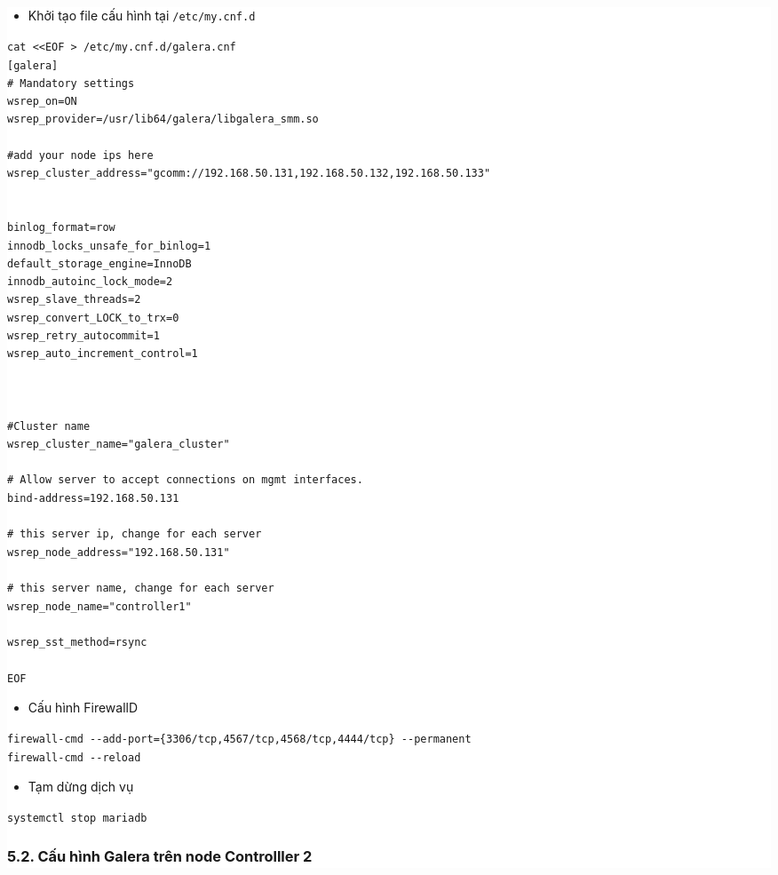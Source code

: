 - Khởi tạo file cấu hình tại `/etc/my.cnf.d`
```
cat <<EOF > /etc/my.cnf.d/galera.cnf
[galera]
# Mandatory settings
wsrep_on=ON
wsrep_provider=/usr/lib64/galera/libgalera_smm.so

#add your node ips here
wsrep_cluster_address="gcomm://192.168.50.131,192.168.50.132,192.168.50.133"


binlog_format=row
innodb_locks_unsafe_for_binlog=1
default_storage_engine=InnoDB
innodb_autoinc_lock_mode=2
wsrep_slave_threads=2
wsrep_convert_LOCK_to_trx=0
wsrep_retry_autocommit=1
wsrep_auto_increment_control=1



#Cluster name
wsrep_cluster_name="galera_cluster"

# Allow server to accept connections on mgmt interfaces.
bind-address=192.168.50.131

# this server ip, change for each server
wsrep_node_address="192.168.50.131"

# this server name, change for each server
wsrep_node_name="controller1"

wsrep_sst_method=rsync

EOF

```


- Cấu hình FirewallD
```
firewall-cmd --add-port={3306/tcp,4567/tcp,4568/tcp,4444/tcp} --permanent
firewall-cmd --reload
```

- Tạm dừng dịch vụ
```
systemctl stop mariadb
```


### 5.2.  Cấu hình Galera trên node Controlller 2 
  